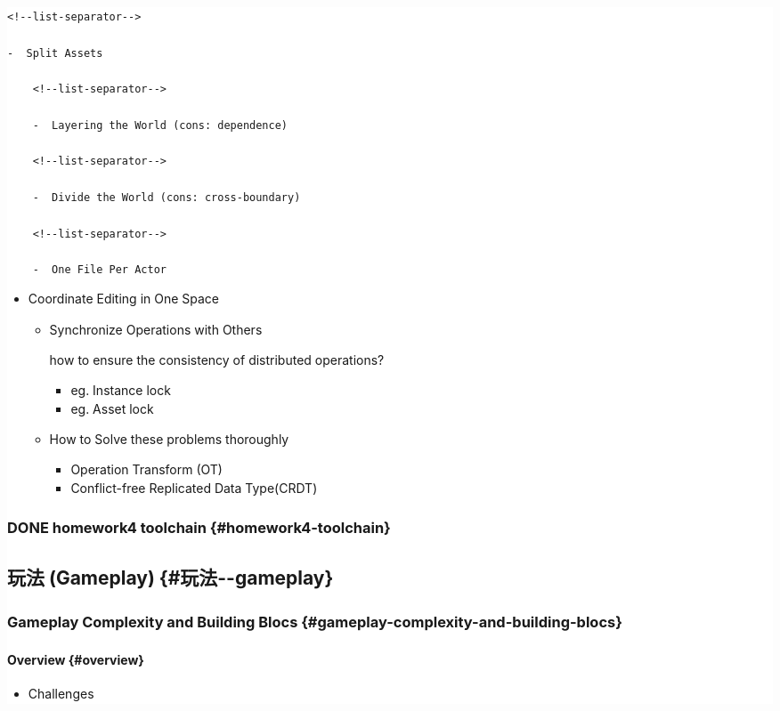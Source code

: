    <!--list-separator-->

    -  Split Assets

        <!--list-separator-->

        -  Layering the World (cons: dependence)

        <!--list-separator-->

        -  Divide the World (cons: cross-boundary)

        <!--list-separator-->

        -  One File Per Actor



-  Coordinate Editing in One Space

    <!--list-separator-->

    -  Synchronize Operations with Others

        how to ensure the consistency of distributed operations?

        <!--list-separator-->

        -  eg. Instance lock

        <!--list-separator-->

        -  eg. Asset lock

    <!--list-separator-->

    -  How to Solve these problems thoroughly

        <!--list-separator-->

        -  Operation Transform (OT)

        <!--list-separator-->

        -  Conflict-free Replicated Data Type(CRDT)


### <span class="org-todo done DONE">DONE</span> homework4 toolchain {#homework4-toolchain}


## 玩法 (Gameplay) {#玩法--gameplay}


### Gameplay Complexity and Building Blocs {#gameplay-complexity-and-building-blocs}


#### Overview {#overview}



-  Challenges
